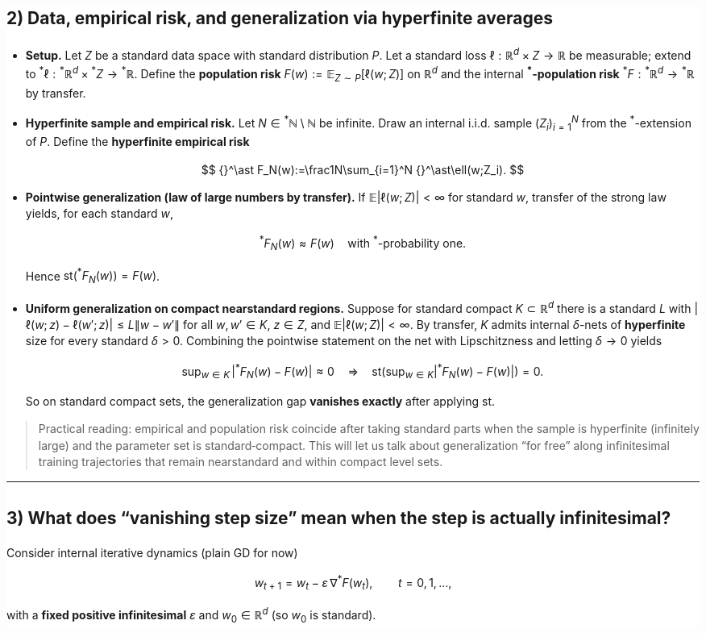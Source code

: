 
## 2) Data, empirical risk, and generalization via hyperfinite averages

* **Setup.** Let $Z$ be a standard data space with standard distribution $P$. Let a standard loss $\ell:\mathbb R^d\times Z\to\mathbb R$ be measurable; extend to ${}^\ast\ell:{}^\ast\mathbb R^d\times {}^\ast Z\to{}^\ast\mathbb R$. Define the **population risk** $F(w):=\mathbb E_{Z\sim P}\big[\ell(w;Z)\big]$ on $\mathbb R^d$ and the internal **${}^\ast$-population risk** ${}^\ast F:{}^\ast\mathbb R^d\to{}^\ast\mathbb R$ by transfer.
* **Hyperfinite sample and empirical risk.** Let $N\in{}^\ast\mathbb N\setminus\mathbb N$ be infinite. Draw an internal i.i.d. sample $(Z_i)_{i=1}^N$ from the ${}^\ast$-extension of $P$. Define the **hyperfinite empirical risk**

  $$
  {}^\ast F_N(w):=\frac1N\sum_{i=1}^N {}^\ast\ell(w;Z_i).
  $$
* **Pointwise generalization (law of large numbers by transfer).** If $\mathbb E|\ell(w;Z)|<\infty$ for standard $w$, transfer of the strong law yields, for each standard $w$,

  $$
  {}^\ast F_N(w)\approx F(w)\quad\text{with \({}^\ast\)-probability one.}
  $$

  Hence $\mathrm{st}({}^\ast F_N(w))=F(w)$.
* **Uniform generalization on compact nearstandard regions.** Suppose for standard compact $K\subset\mathbb R^d$ there is a standard $L$ with $|\ell(w;z)-\ell(w';z)|\le L\|w-w'\|$ for all $w,w'\in K$, $z\in Z$, and $\mathbb E|\ell(w;Z)|<\infty$. By transfer, $K$ admits internal $\delta$-nets of **hyperfinite** size for every standard $\delta>0$. Combining the pointwise statement on the net with Lipschitzness and letting $\delta\to 0$ yields

  $$
  \sup_{w\in K}\,|{}^\ast F_N(w)-F(w)|\approx 0\quad\Rightarrow\quad
  \mathrm{st}\Big(\sup_{w\in K}|{}^\ast F_N(w)-F(w)|\Big)=0.
  $$

  So on standard compact sets, the generalization gap **vanishes exactly** after applying $\mathrm{st}$.

> Practical reading: empirical and population risk coincide after taking standard parts when the sample is hyperfinite (infinitely large) and the parameter set is standard‑compact. This will let us talk about generalization “for free” along infinitesimal training trajectories that remain nearstandard and within compact level sets.

---

## 3) What does “vanishing step size” mean when the step is **actually** infinitesimal?

Consider internal iterative dynamics (plain GD for now)

$$
w_{t+1}=w_t-\varepsilon\,\nabla {}^\ast F(w_t),\qquad t=0,1,\dots,
$$

with a **fixed positive infinitesimal** $\varepsilon$ and $w_0\in\mathbb R^d$ (so $w_0$ is standard).
